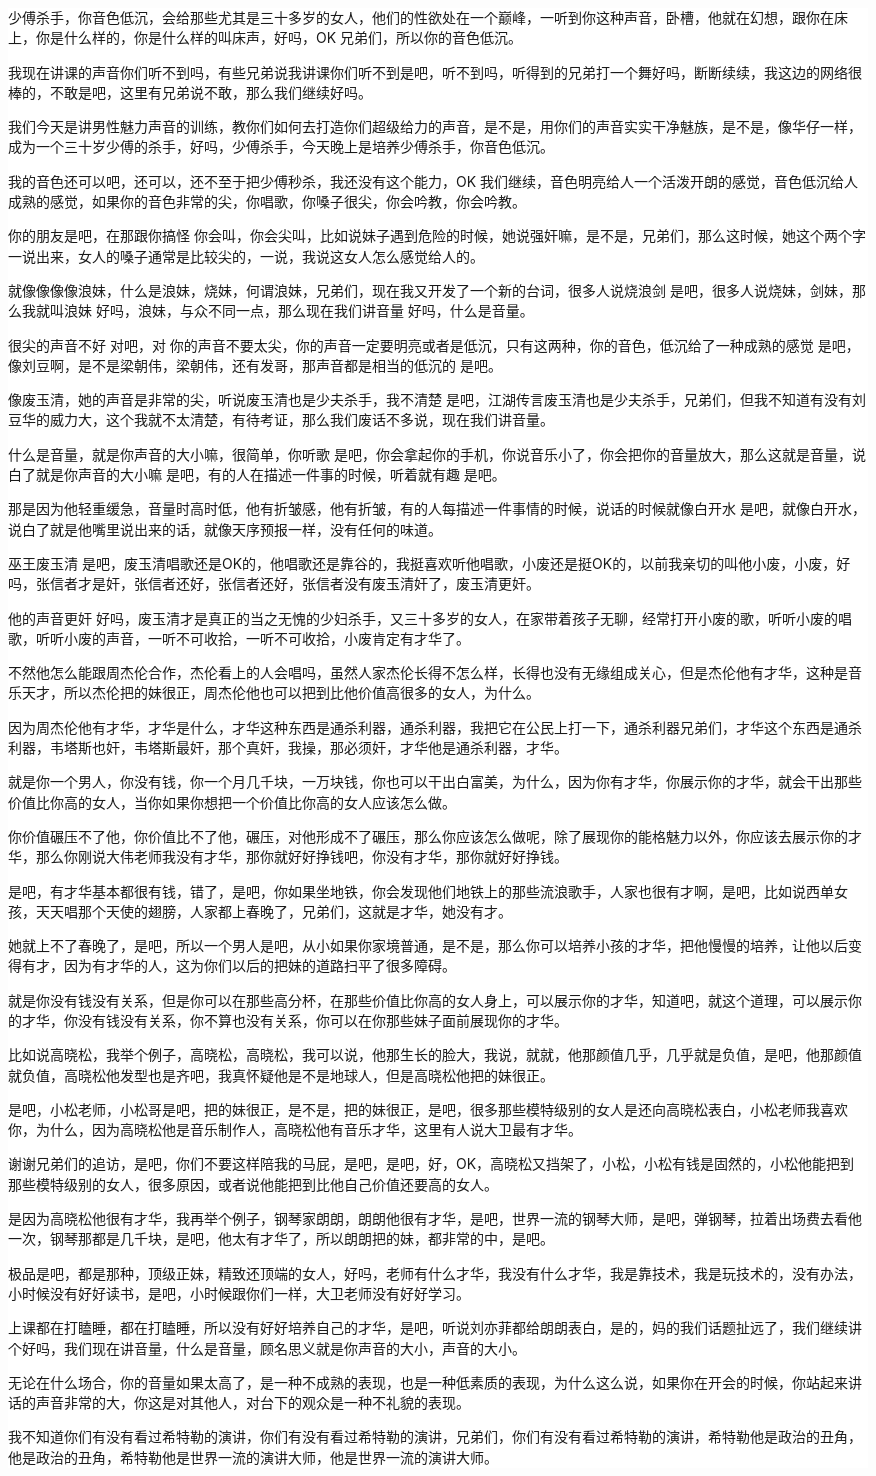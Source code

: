 少傅杀手，你音色低沉，会给那些尤其是三十多岁的女人，他们的性欲处在一个巅峰，一听到你这种声音，卧槽，他就在幻想，跟你在床上，你是什么样的，你是什么样的叫床声，好吗，OK 兄弟们，所以你的音色低沉。

我现在讲课的声音你们听不到吗，有些兄弟说我讲课你们听不到是吧，听不到吗，听得到的兄弟打一个舞好吗，断断续续，我这边的网络很棒的，不敢是吧，这里有兄弟说不敢，那么我们继续好吗。

我们今天是讲男性魅力声音的训练，教你们如何去打造你们超级给力的声音，是不是，用你们的声音实实干净魅族，是不是，像华仔一样，成为一个三十岁少傅的杀手，好吗，少傅杀手，今天晚上是培养少傅杀手，你音色低沉。

我的音色还可以吧，还可以，还不至于把少傅秒杀，我还没有这个能力，OK 我们继续，音色明亮给人一个活泼开朗的感觉，音色低沉给人成熟的感觉，如果你的音色非常的尖，你唱歌，你嗓子很尖，你会吟教，你会吟教。

你的朋友是吧，在那跟你搞怪 你会叫，你会尖叫，比如说妹子遇到危险的时候，她说强奸嘛，是不是，兄弟们，那么这时候，她这个两个字一说出来，女人的嗓子通常是比较尖的，一说，我说这女人怎么感觉给人的。

就像像像像浪妹，什么是浪妹，烧妹，何谓浪妹，兄弟们，现在我又开发了一个新的台词，很多人说烧浪剑 是吧，很多人说烧妹，剑妹，那么我就叫浪妹 好吗，浪妹，与众不同一点，那么现在我们讲音量 好吗，什么是音量。

很尖的声音不好 对吧，对 你的声音不要太尖，你的声音一定要明亮或者是低沉，只有这两种，你的音色，低沉给了一种成熟的感觉 是吧，像刘豆啊，是不是梁朝伟，梁朝伟，还有发哥，那声音都是相当的低沉的 是吧。

像废玉清，她的声音是非常的尖，听说废玉清也是少夫杀手，我不清楚 是吧，江湖传言废玉清也是少夫杀手，兄弟们，但我不知道有没有刘豆华的威力大，这个我就不太清楚，有待考证，那么我们废话不多说，现在我们讲音量。

什么是音量，就是你声音的大小嘛，很简单，你听歌 是吧，你会拿起你的手机，你说音乐小了，你会把你的音量放大，那么这就是音量，说白了就是你声音的大小嘛 是吧，有的人在描述一件事的时候，听着就有趣 是吧。

那是因为他轻重缓急，音量时高时低，他有折皱感，他有折皱，有的人每描述一件事情的时候，说话的时候就像白开水 是吧，就像白开水，说白了就是他嘴里说出来的话，就像天序预报一样，没有任何的味道。

巫王废玉清 是吧，废玉清唱歌还是OK的，他唱歌还是靠谷的，我挺喜欢听他唱歌，小废还是挺OK的，以前我亲切的叫他小废，小废，好吗，张信者才是奸，张信者还好，张信者还好，张信者没有废玉清奸了，废玉清更奸。

他的声音更奸 好吗，废玉清才是真正的当之无愧的少妇杀手，又三十多岁的女人，在家带着孩子无聊，经常打开小废的歌，听听小废的唱歌，听听小废的声音，一听不可收拾，一听不可收拾，小废肯定有才华了。

不然他怎么能跟周杰伦合作，杰伦看上的人会唱吗，虽然人家杰伦长得不怎么样，长得也没有无缘组成关心，但是杰伦他有才华，这种是音乐天才，所以杰伦把的妹很正，周杰伦他也可以把到比他价值高很多的女人，为什么。

因为周杰伦他有才华，才华是什么，才华这种东西是通杀利器，通杀利器，我把它在公民上打一下，通杀利器兄弟们，才华这个东西是通杀利器，韦塔斯也奸，韦塔斯最奸，那个真奸，我操，那必须奸，才华他是通杀利器，才华。

就是你一个男人，你没有钱，你一个月几千块，一万块钱，你也可以干出白富美，为什么，因为你有才华，你展示你的才华，就会干出那些价值比你高的女人，当你如果你想把一个价值比你高的女人应该怎么做。

你价值碾压不了他，你价值比不了他，碾压，对他形成不了碾压，那么你应该怎么做呢，除了展现你的能格魅力以外，你应该去展示你的才华，那么你刚说大伟老师我没有才华，那你就好好挣钱吧，你没有才华，那你就好好挣钱。

是吧，有才华基本都很有钱，错了，是吧，你如果坐地铁，你会发现他们地铁上的那些流浪歌手，人家也很有才啊，是吧，比如说西单女孩，天天唱那个天使的翅膀，人家都上春晚了，兄弟们，这就是才华，她没有才。

她就上不了春晚了，是吧，所以一个男人是吧，从小如果你家境普通，是不是，那么你可以培养小孩的才华，把他慢慢的培养，让他以后变得有才，因为有才华的人，这为你们以后的把妹的道路扫平了很多障碍。

就是你没有钱没有关系，但是你可以在那些高分杯，在那些价值比你高的女人身上，可以展示你的才华，知道吧，就这个道理，可以展示你的才华，你没有钱没有关系，你不算也没有关系，你可以在你那些妹子面前展现你的才华。

比如说高晓松，我举个例子，高晓松，高晓松，我可以说，他那生长的脸大，我说，就就，他那颜值几乎，几乎就是负值，是吧，他那颜值就负值，高晓松他发型也是齐吧，我真怀疑他是不是地球人，但是高晓松他把的妹很正。

是吧，小松老师，小松哥是吧，把的妹很正，是不是，把的妹很正，是吧，很多那些模特级别的女人是还向高晓松表白，小松老师我喜欢你，为什么，因为高晓松他是音乐制作人，高晓松他有音乐才华，这里有人说大卫最有才华。

谢谢兄弟们的追访，是吧，你们不要这样陪我的马屁，是吧，是吧，好，OK，高晓松又挡架了，小松，小松有钱是固然的，小松他能把到那些模特级别的女人，很多原因，或者说他能把到比他自己价值还要高的女人。

是因为高晓松他很有才华，我再举个例子，钢琴家朗朗，朗朗他很有才华，是吧，世界一流的钢琴大师，是吧，弹钢琴，拉着出场费去看他一次，钢琴那都是几千块，是吧，他太有才华了，所以朗朗把的妹，都非常的中，是吧。

极品是吧，都是那种，顶级正妹，精致还顶端的女人，好吗，老师有什么才华，我没有什么才华，我是靠技术，我是玩技术的，没有办法，小时候没有好好读书，是吧，小时候跟你们一样，大卫老师没有好好学习。

上课都在打瞌睡，都在打瞌睡，所以没有好好培养自己的才华，是吧，听说刘亦菲都给朗朗表白，是的，妈的我们话题扯远了，我们继续讲个好吗，我们现在讲音量，什么是音量，顾名思义就是你声音的大小，声音的大小。

无论在什么场合，你的音量如果太高了，是一种不成熟的表现，也是一种低素质的表现，为什么这么说，如果你在开会的时候，你站起来讲话的声音非常的大，你这是对其他人，对台下的观众是一种不礼貌的表现。

我不知道你们有没有看过希特勒的演讲，你们有没有看过希特勒的演讲，兄弟们，你们有没有看过希特勒的演讲，希特勒他是政治的丑角，他是政治的丑角，希特勒他是世界一流的演讲大师，他是世界一流的演讲大师。
